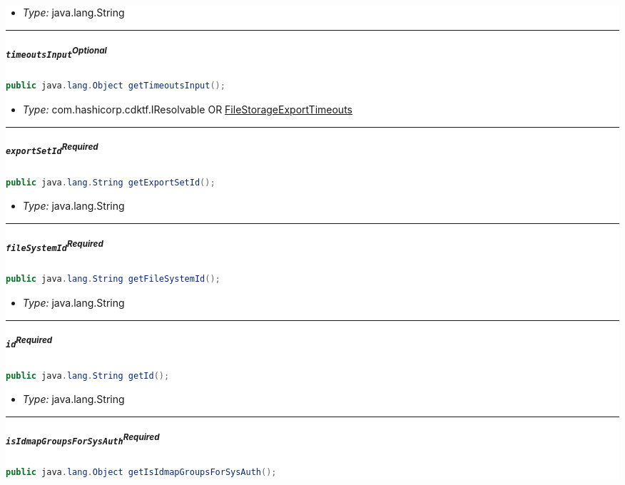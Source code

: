 - *Type:* java.lang.String

---

##### `timeoutsInput`<sup>Optional</sup> <a name="timeoutsInput" id="rhizo-co-terraform-provider-oci.fileStorageExport.FileStorageExport.property.timeoutsInput"></a>

```java
public java.lang.Object getTimeoutsInput();
```

- *Type:* com.hashicorp.cdktf.IResolvable OR <a href="#rhizo-co-terraform-provider-oci.fileStorageExport.FileStorageExportTimeouts">FileStorageExportTimeouts</a>

---

##### `exportSetId`<sup>Required</sup> <a name="exportSetId" id="rhizo-co-terraform-provider-oci.fileStorageExport.FileStorageExport.property.exportSetId"></a>

```java
public java.lang.String getExportSetId();
```

- *Type:* java.lang.String

---

##### `fileSystemId`<sup>Required</sup> <a name="fileSystemId" id="rhizo-co-terraform-provider-oci.fileStorageExport.FileStorageExport.property.fileSystemId"></a>

```java
public java.lang.String getFileSystemId();
```

- *Type:* java.lang.String

---

##### `id`<sup>Required</sup> <a name="id" id="rhizo-co-terraform-provider-oci.fileStorageExport.FileStorageExport.property.id"></a>

```java
public java.lang.String getId();
```

- *Type:* java.lang.String

---

##### `isIdmapGroupsForSysAuth`<sup>Required</sup> <a name="isIdmapGroupsForSysAuth" id="rhizo-co-terraform-provider-oci.fileStorageExport.FileStorageExport.property.isIdmapGroupsForSysAuth"></a>

```java
public java.lang.Object getIsIdmapGroupsForSysAuth();
```
